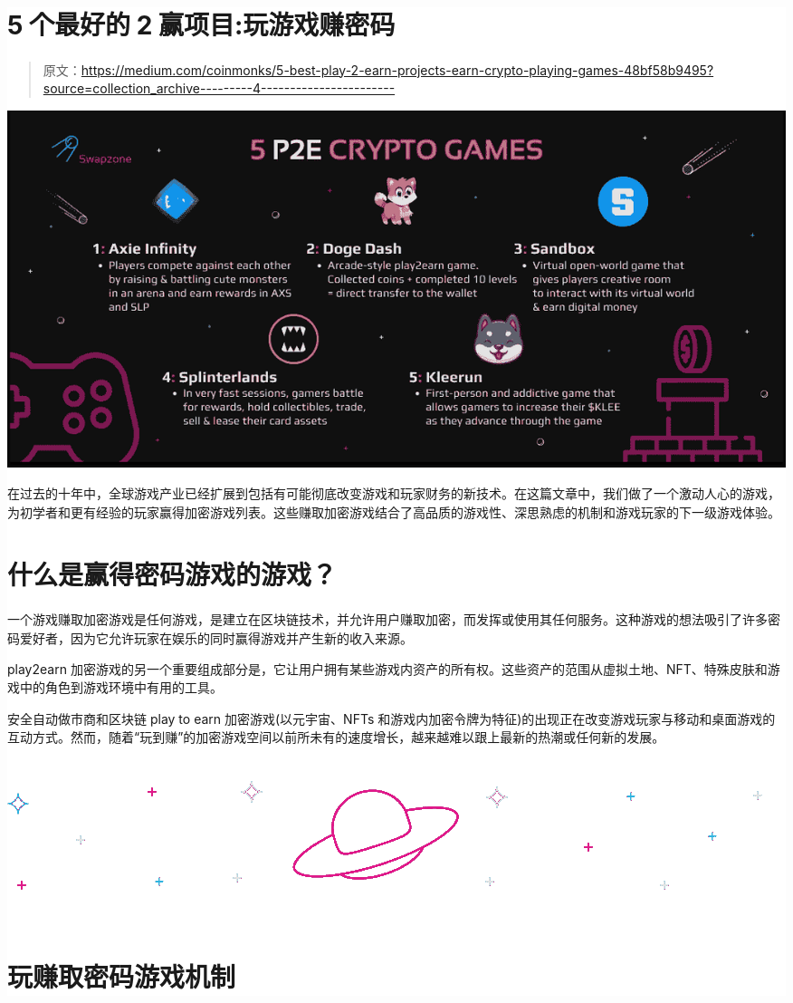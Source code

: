 # 5 个最好的 2 赢项目:玩游戏赚密码

> 原文：<https://medium.com/coinmonks/5-best-play-2-earn-projects-earn-crypto-playing-games-48bf58b9495?source=collection_archive---------4----------------------->

![](img/959dc162b46d0be6843c0552a9a09b99.png)

在过去的十年中，全球游戏产业已经扩展到包括有可能彻底改变游戏和玩家财务的新技术。在这篇文章中，我们做了一个激动人心的游戏，为初学者和更有经验的玩家赢得加密游戏列表。这些赚取加密游戏结合了高品质的游戏性、深思熟虑的机制和游戏玩家的下一级游戏体验。

# 什么是赢得密码游戏的游戏？

一个游戏赚取加密游戏是任何游戏，是建立在区块链技术，并允许用户赚取加密，而发挥或使用其任何服务。这种游戏的想法吸引了许多密码爱好者，因为它允许玩家在娱乐的同时赢得游戏并产生新的收入来源。

play2earn 加密游戏的另一个重要组成部分是，它让用户拥有某些游戏内资产的所有权。这些资产的范围从虚拟土地、NFT、特殊皮肤和游戏中的角色到游戏环境中有用的工具。

安全自动做市商和区块链 play to earn 加密游戏(以元宇宙、NFTs 和游戏内加密令牌为特征)的出现正在改变游戏玩家与移动和桌面游戏的互动方式。然而，随着“玩到赚”的加密游戏空间以前所未有的速度增长，越来越难以跟上最新的热潮或任何新的发展。

![](img/d9eb289dcba2ab786e17d62ee8db81fa.png)

# 玩赚取密码游戏机制
